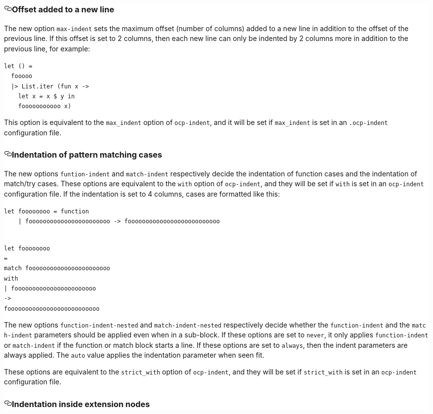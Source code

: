 <h3 id="offset-added-to-a-new-line" style="position:relative;"><a href="#offset-added-to-a-new-line" aria-label="offset added to a new line permalink" class="anchor before"><svg aria-hidden="true" focusable="false" height="16" version="1.1" viewBox="0 0 16 16" width="16"><path fill-rule="evenodd" d="M4 9h1v1H4c-1.5 0-3-1.69-3-3.5S2.55 3 4 3h4c1.45 0 3 1.69 3 3.5 0 1.41-.91 2.72-2 3.25V8.59c.58-.45 1-1.27 1-2.09C10 5.22 8.98 4 8 4H4c-.98 0-2 1.22-2 2.5S3 9 4 9zm9-3h-1v1h1c1 0 2 1.22 2 2.5S13.98 12 13 12H9c-.98 0-2-1.22-2-2.5 0-.83.42-1.64 1-2.09V6.25c-1.09.53-2 1.84-2 3.25C6 11.31 7.55 13 9 13h4c1.45 0 3-1.69 3-3.5S14.5 6 13 6z"></path></svg></a>Offset added to a new line</h3>
<p>The new option <code>max-indent</code> sets the maximum offset (number of columns) added to a new line in addition to the offset of the previous line. If this offset is set to 2 columns, then each new line can only be indented by 2 columns more in addition to the previous line, for example:</p>
<div class="gatsby-highlight" data-language="ocaml"><pre class="language-ocaml"><code class="language-ocaml"><span class="token keyword">let</span> <span class="token punctuation">(</span><span class="token punctuation">)</span> <span class="token operator">=</span>
  fooooo
  <span class="token operator">|></span> <span class="token module variable">List</span><span class="token punctuation">.</span>iter <span class="token punctuation">(</span><span class="token keyword">fun</span> x <span class="token operator">-></span>
    <span class="token keyword">let</span> x <span class="token operator">=</span> x <span class="token operator">$</span> y <span class="token keyword">in</span>
    fooooooooooo x<span class="token punctuation">)</span></code></pre></div>
<p>This option is equivalent to the <code>max_indent</code> option of <code>ocp-indent</code>, and it will be set if <code>max_indent</code> is set in an <code>.ocp-indent</code> configuration file.</p>
<h3 id="indentation-of-pattern-matching-cases" style="position:relative;"><a href="#indentation-of-pattern-matching-cases" aria-label="indentation of pattern matching cases permalink" class="anchor before"><svg aria-hidden="true" focusable="false" height="16" version="1.1" viewBox="0 0 16 16" width="16"><path fill-rule="evenodd" d="M4 9h1v1H4c-1.5 0-3-1.69-3-3.5S2.55 3 4 3h4c1.45 0 3 1.69 3 3.5 0 1.41-.91 2.72-2 3.25V8.59c.58-.45 1-1.27 1-2.09C10 5.22 8.98 4 8 4H4c-.98 0-2 1.22-2 2.5S3 9 4 9zm9-3h-1v1h1c1 0 2 1.22 2 2.5S13.98 12 13 12H9c-.98 0-2-1.22-2-2.5 0-.83.42-1.64 1-2.09V6.25c-1.09.53-2 1.84-2 3.25C6 11.31 7.55 13 9 13h4c1.45 0 3-1.69 3-3.5S14.5 6 13 6z"></path></svg></a>Indentation of pattern matching cases</h3>
<p>The new options <code>funtion-indent</code> and <code>match-indent</code> respectively decide the indentation of function cases and the indentation of match/try cases.
These options are equivalent to the <code>with</code> option of <code>ocp-indent</code>, and they will be set if <code>with</code> is set in an <code>ocp-indent</code> configuration file.
If the indentation is set to 4 columns, cases are formatted like this:</p>
<div class="gatsby-highlight" data-language="ocaml"><pre class="language-ocaml"><code class="language-ocaml"><span class="token keyword">let</span> foooooooo <span class="token operator">=</span> <span class="token keyword">function</span>
    <span class="token operator">|</span> fooooooooooooooooooooooo <span class="token operator">-></span> foooooooooooooooooooooooooo

<span class="token keyword">let</span> foooooooo <span class="token operator">=</span>
  <span class="token keyword">match</span> fooooooooooooooooooooooo <span class="token keyword">with</span>
      <span class="token operator">|</span> fooooooooooooooooooooooo <span class="token operator">-></span> foooooooooooooooooooooooooo</code></pre></div>
<p>The new options <code>function-indent-nested</code> and <code>match-indent-nested</code> respectively decide whether the <code>function-indent</code> and the <code>match-indent</code> parameters should be applied even when in a sub-block. If these options are set to <code>never</code>, it only applies <code>function-indent</code> or <code>match-indent</code> if the function or match block starts a line. If these options are set to <code>always</code>, then the indent parameters are always applied. The <code>auto</code> value applies the indentation parameter when seen fit.</p>
<p>These options are equivalent to the <code>strict_with</code> option of <code>ocp-indent</code>, and they will be set if <code>strict_with</code> is set in an <code>ocp-indent</code> configuration file.</p>
<h3 id="indentation-inside-extension-nodes" style="position:relative;"><a href="#indentation-inside-extension-nodes" aria-label="indentation inside extension nodes permalink" class="anchor before"><svg aria-hidden="true" focusable="false" height="16" version="1.1" viewBox="0 0 16 16" width="16"><path fill-rule="evenodd" d="M4 9h1v1H4c-1.5 0-3-1.69-3-3.5S2.55 3 4 3h4c1.45 0 3 1.69 3 3.5 0 1.41-.91 2.72-2 3.25V8.59c.58-.45 1-1.27 1-2.09C10 5.22 8.98 4 8 4H4c-.98 0-2 1.22-2 2.5S3 9 4 9zm9-3h-1v1h1c1 0 2 1.22 2 2.5S13.98 12 13 12H9c-.98 0-2-1.22-2-2.5 0-.83.42-1.64 1-2.09V6.25c-1.09.53-2 1.84-2 3.25C6 11.31 7.55 13 9 13h4c1.45 0 3-1.69 3-3.5S14.5 6 13 6z"></path></svg></a>Indentation inside extension nodes</h3>